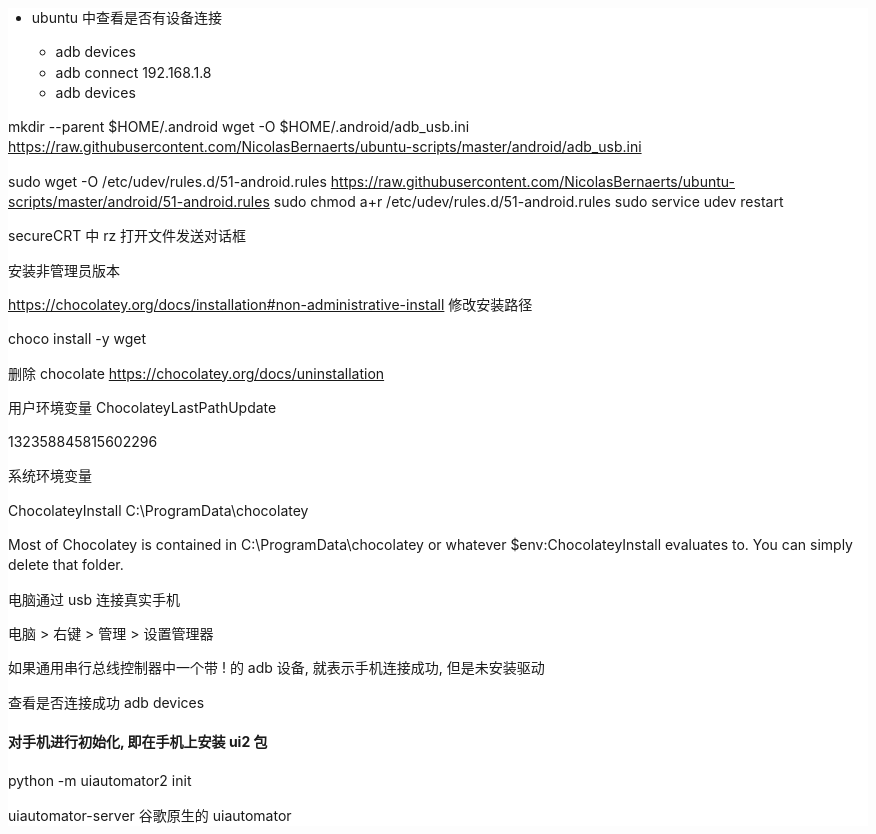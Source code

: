 - ubuntu 中查看是否有设备连接

  - adb devices
  - adb connect 192.168.1.8
  - adb devices




mkdir --parent $HOME/.android
wget -O $HOME/.android/adb_usb.ini https://raw.githubusercontent.com/NicolasBernaerts/ubuntu-scripts/master/android/adb_usb.ini

sudo wget -O /etc/udev/rules.d/51-android.rules https://raw.githubusercontent.com/NicolasBernaerts/ubuntu-scripts/master/android/51-android.rules
sudo chmod a+r /etc/udev/rules.d/51-android.rules
sudo service udev restart


secureCRT 中 rz 打开文件发送对话框

安装非管理员版本

https://chocolatey.org/docs/installation#non-administrative-install
修改安装路径

choco install -y wget




删除 chocolate
https://chocolatey.org/docs/uninstallation

用户环境变量
ChocolateyLastPathUpdate

132358845815602296

系统环境变量

ChocolateyInstall
C:\ProgramData\chocolatey


Most of Chocolatey is contained in C:\ProgramData\chocolatey or whatever $env:ChocolateyInstall evaluates to. You can simply delete that folder.


电脑通过 usb 连接真实手机

电脑 > 右键 > 管理 > 设置管理器

如果通用串行总线控制器中一个带 ! 的 adb 设备, 就表示手机连接成功, 但是未安装驱动

查看是否连接成功
adb devices


#### 对手机进行初始化, 即在手机上安装 ui2 包

python -m uiautomator2 init


uiautomator-server 谷歌原生的 uiautomator

